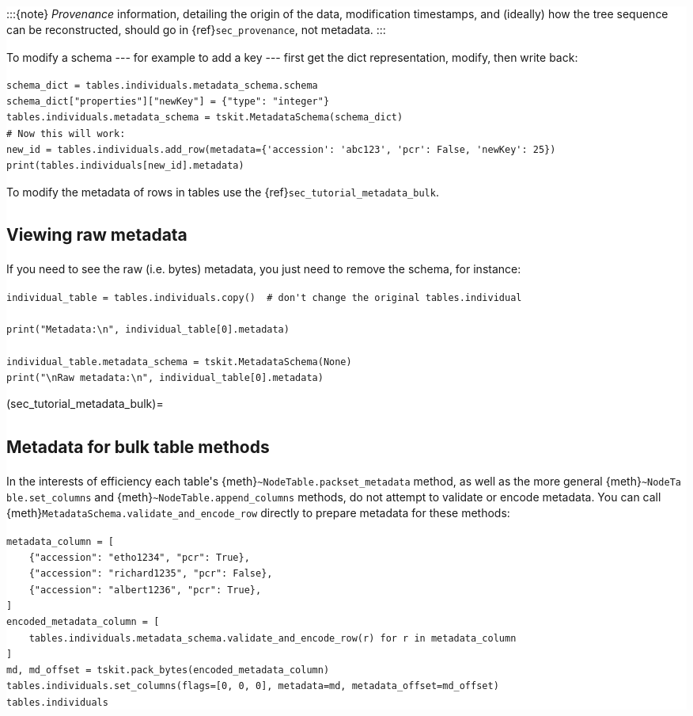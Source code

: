 :::{note}
*Provenance* information, detailing the origin of the data, modification timestamps,
and (ideally) how the tree sequence can be reconstructed, should go in
{ref}`sec_provenance`, not metadata.
:::

To modify a schema --- for example to add a key --- first get the dict representation,
modify, then write back:

```{code-cell} ipython3
schema_dict = tables.individuals.metadata_schema.schema
schema_dict["properties"]["newKey"] = {"type": "integer"}
tables.individuals.metadata_schema = tskit.MetadataSchema(schema_dict)
# Now this will work:
new_id = tables.individuals.add_row(metadata={'accession': 'abc123', 'pcr': False, 'newKey': 25})
print(tables.individuals[new_id].metadata)
```

To modify the metadata of rows in tables use the {ref}`sec_tutorial_metadata_bulk`.

## Viewing raw metadata

If you need to see the raw (i.e. bytes) metadata, you just need to remove the
schema, for instance:

```{code-cell} ipython3
individual_table = tables.individuals.copy()  # don't change the original tables.individual

print("Metadata:\n", individual_table[0].metadata)

individual_table.metadata_schema = tskit.MetadataSchema(None)
print("\nRaw metadata:\n", individual_table[0].metadata)
```

(sec_tutorial_metadata_bulk)=

## Metadata for bulk table methods

In the interests of efficiency each table's {meth}`~NodeTable.packset_metadata` method,
as well as the more general {meth}`~NodeTable.set_columns` and
{meth}`~NodeTable.append_columns` methods, do not attempt to validate or encode metadata.
You can call {meth}`MetadataSchema.validate_and_encode_row` directly to prepare metadata
for these methods:

```{code-cell} ipython3
metadata_column = [
    {"accession": "etho1234", "pcr": True},
    {"accession": "richard1235", "pcr": False},
    {"accession": "albert1236", "pcr": True},
]
encoded_metadata_column = [
    tables.individuals.metadata_schema.validate_and_encode_row(r) for r in metadata_column
]
md, md_offset = tskit.pack_bytes(encoded_metadata_column)
tables.individuals.set_columns(flags=[0, 0, 0], metadata=md, metadata_offset=md_offset)
tables.individuals
```
